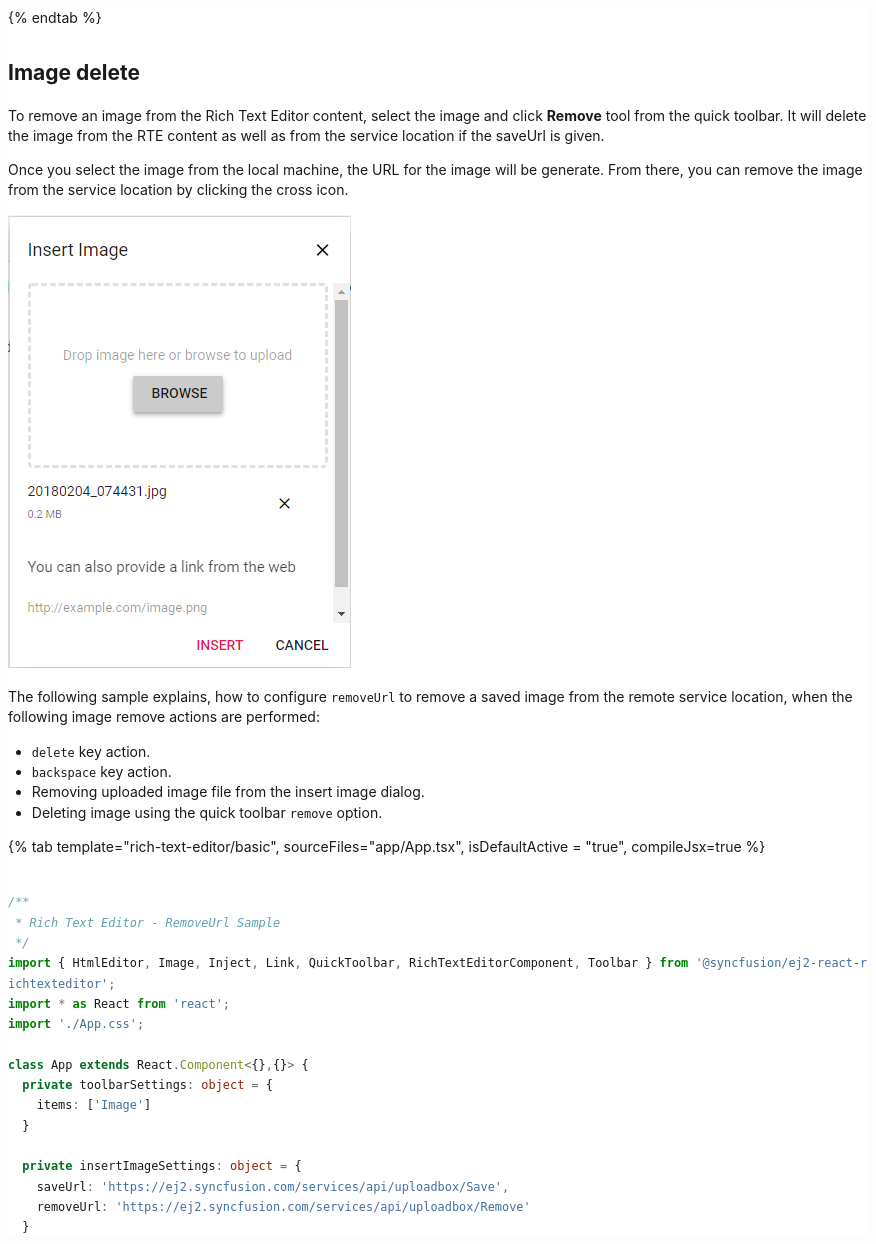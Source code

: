 {% endtab %}

## Image delete

To remove an image from the Rich Text Editor content, select the image and click **Remove** tool from the quick toolbar. It will delete the image from the RTE content as well as from the service location if the saveUrl is given.

Once you select the image from the local machine, the URL for the image will be generate. From there, you can remove the image from the service location by clicking the cross icon.

![RTE Image delete](images/image-del.png)

The following sample explains, how to configure `removeUrl` to remove a saved image from the remote service location, when the following image remove actions are performed:

* `delete` key action.
* `backspace` key action.
* Removing uploaded image file from the insert image dialog.
* Deleting image using the quick toolbar `remove` option.

{% tab template="rich-text-editor/basic", sourceFiles="app/App.tsx", isDefaultActive = "true", compileJsx=true %}

```typescript

/**
 * Rich Text Editor - RemoveUrl Sample
 */
import { HtmlEditor, Image, Inject, Link, QuickToolbar, RichTextEditorComponent, Toolbar } from '@syncfusion/ej2-react-richtexteditor';
import * as React from 'react';
import './App.css';

class App extends React.Component<{},{}> {
  private toolbarSettings: object = {
    items: ['Image']
  }

  private insertImageSettings: object = {
    saveUrl: 'https://ej2.syncfusion.com/services/api/uploadbox/Save',
    removeUrl: 'https://ej2.syncfusion.com/services/api/uploadbox/Remove'
  }
```